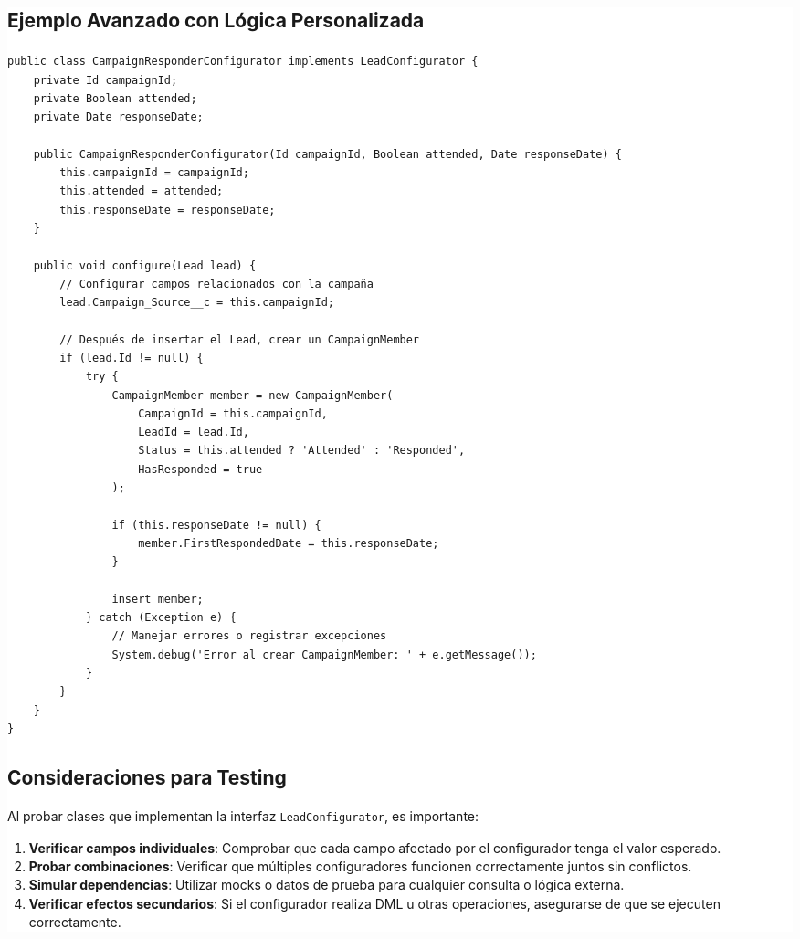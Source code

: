 ## Ejemplo Avanzado con Lógica Personalizada

```apex
public class CampaignResponderConfigurator implements LeadConfigurator {
    private Id campaignId;
    private Boolean attended;
    private Date responseDate;
    
    public CampaignResponderConfigurator(Id campaignId, Boolean attended, Date responseDate) {
        this.campaignId = campaignId;
        this.attended = attended;
        this.responseDate = responseDate;
    }
    
    public void configure(Lead lead) {
        // Configurar campos relacionados con la campaña
        lead.Campaign_Source__c = this.campaignId;
        
        // Después de insertar el Lead, crear un CampaignMember
        if (lead.Id != null) {
            try {
                CampaignMember member = new CampaignMember(
                    CampaignId = this.campaignId,
                    LeadId = lead.Id,
                    Status = this.attended ? 'Attended' : 'Responded',
                    HasResponded = true
                );
                
                if (this.responseDate != null) {
                    member.FirstRespondedDate = this.responseDate;
                }
                
                insert member;
            } catch (Exception e) {
                // Manejar errores o registrar excepciones
                System.debug('Error al crear CampaignMember: ' + e.getMessage());
            }
        }
    }
}
```

## Consideraciones para Testing

Al probar clases que implementan la interfaz `LeadConfigurator`, es importante:

1. **Verificar campos individuales**: Comprobar que cada campo afectado por el configurador tenga el valor esperado.
2. **Probar combinaciones**: Verificar que múltiples configuradores funcionen correctamente juntos sin conflictos.
3. **Simular dependencias**: Utilizar mocks o datos de prueba para cualquier consulta o lógica externa.
4. **Verificar efectos secundarios**: Si el configurador realiza DML u otras operaciones, asegurarse de que se ejecuten correctamente.
